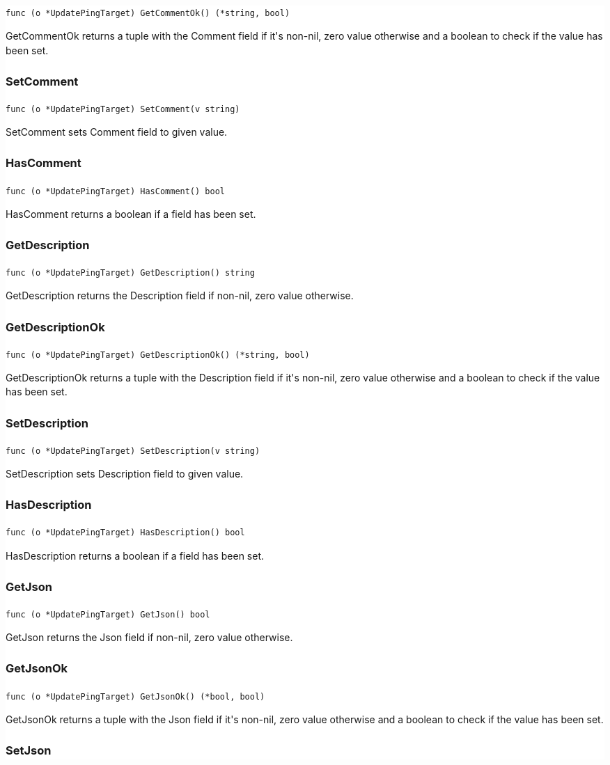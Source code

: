 `func (o *UpdatePingTarget) GetCommentOk() (*string, bool)`

GetCommentOk returns a tuple with the Comment field if it's non-nil, zero value otherwise
and a boolean to check if the value has been set.

### SetComment

`func (o *UpdatePingTarget) SetComment(v string)`

SetComment sets Comment field to given value.

### HasComment

`func (o *UpdatePingTarget) HasComment() bool`

HasComment returns a boolean if a field has been set.

### GetDescription

`func (o *UpdatePingTarget) GetDescription() string`

GetDescription returns the Description field if non-nil, zero value otherwise.

### GetDescriptionOk

`func (o *UpdatePingTarget) GetDescriptionOk() (*string, bool)`

GetDescriptionOk returns a tuple with the Description field if it's non-nil, zero value otherwise
and a boolean to check if the value has been set.

### SetDescription

`func (o *UpdatePingTarget) SetDescription(v string)`

SetDescription sets Description field to given value.

### HasDescription

`func (o *UpdatePingTarget) HasDescription() bool`

HasDescription returns a boolean if a field has been set.

### GetJson

`func (o *UpdatePingTarget) GetJson() bool`

GetJson returns the Json field if non-nil, zero value otherwise.

### GetJsonOk

`func (o *UpdatePingTarget) GetJsonOk() (*bool, bool)`

GetJsonOk returns a tuple with the Json field if it's non-nil, zero value otherwise
and a boolean to check if the value has been set.

### SetJson
